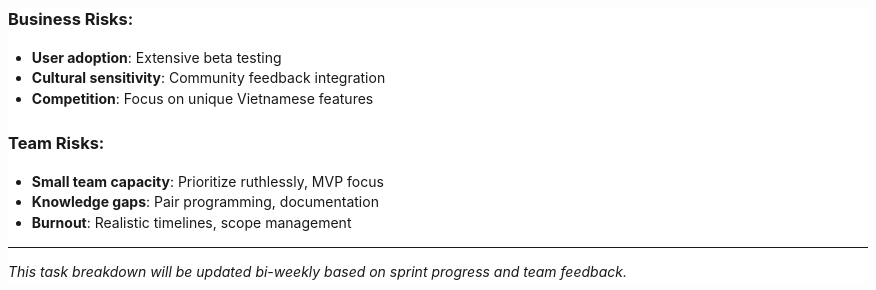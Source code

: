 ### Business Risks:
- **User adoption**: Extensive beta testing
- **Cultural sensitivity**: Community feedback integration
- **Competition**: Focus on unique Vietnamese features

### Team Risks:
- **Small team capacity**: Prioritize ruthlessly, MVP focus
- **Knowledge gaps**: Pair programming, documentation
- **Burnout**: Realistic timelines, scope management

---

*This task breakdown will be updated bi-weekly based on sprint progress and team feedback.*